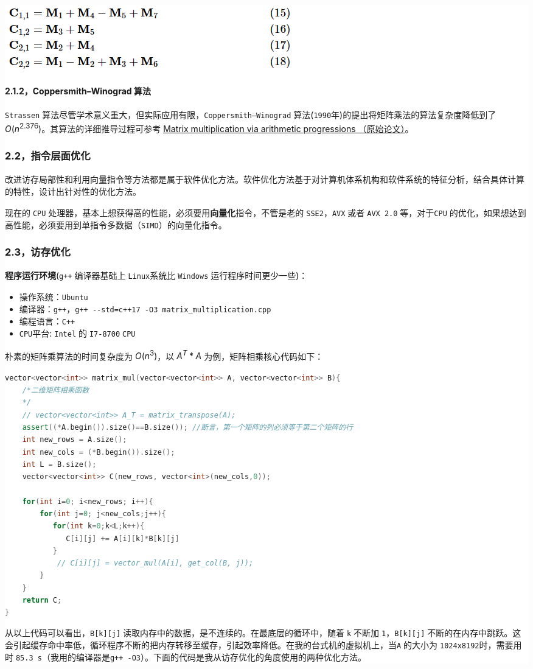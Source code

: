 ![image](images/ac614b82-a91a-4803-901e-30dc58399cf8.png)

#### 2.1.2，Coppersmith–Winograd 算法
`Strassen` 算法尽管学术意义重大，但实际应用有限，`Coppersmith–Winograd` 算法(`1990`年)的提出将矩阵乘法的算法复杂度降低到了$O(n^2.376)$。其算法的详细推导过程可参考 [Matrix multiplication via arithmetic progressions （原始论文）](https://www.sciencedirect.com/science/article/pii/S0747717108800132)。

### 2.2，指令层面优化
改进访存局部性和利用向量指令等方法都是属于软件优化方法。软件优化方法基于对计算机体系机构和软件系统的特征分析，结合具体计算的特性，设计出针对性的优化方法。

现在的 `CPU` 处理器，基本上想获得高的性能，必须要用**向量化**指令，不管是老的 `SSE2`，`AVX` 或者 `AVX 2.0` 等，对于`CPU` 的优化，如果想达到高性能，必须要用到单指令多数据（`SIMD`）的向量化指令。

### 2.3，访存优化
**程序运行环境**(`g++` 编译器基础上 `Linux`系统比 `Windows` 运行程序时间更少一些)：

* 操作系统：`Ubuntu`
* 编译器：`g++`，`g++ --std=c++17 -O3 matrix_multiplication.cpp`
* 编程语言：`C++`
* `CPU`平台: `Intel` 的 `I7-8700` `CPU`

朴素的矩阵乘算法的时间复杂度为 $O(n^3)$，以 $A^T*A$ 为例，矩阵相乘核心代码如下：

```cpp
vector<vector<int>> matrix_mul(vector<vector<int>> A, vector<vector<int>> B){
    /*二维矩阵相乘函数
    */
    // vector<vector<int>> A_T = matrix_transpose(A);
    assert((*A.begin()).size()==B.size()); //断言，第一个矩阵的列必须等于第二个矩阵的行
    int new_rows = A.size();
    int new_cols = (*B.begin()).size();
    int L = B.size();
    vector<vector<int>> C(new_rows, vector<int>(new_cols,0));

    for(int i=0; i<new_rows; i++){
        for(int j=0; j<new_cols;j++){
           for(int k=0;k<L;k++){
              C[i][j] += A[i][k]*B[k][j]
           }
            // C[i][j] = vector_mul(A[i], get_col(B, j));
        }
    }
    return C;
}
```
从以上代码可以看出，`B[k][j]` 读取内存中的数据，是不连续的。在最底层的循环中，随着 `k` 不断加 `1`，`B[k][j]` 不断的在内存中跳跃。这会引起缓存命中率低，循环程序不断的把内存转移至缓存，引起效率降低。在我的台式机的虚拟机上，当`A` 的大小为 `1024x8192`时，需要用时 `85.3 s`（我用的编译器是`g++ -O3`）。下面的代码是我从访存优化的角度使用的两种优化方法。
